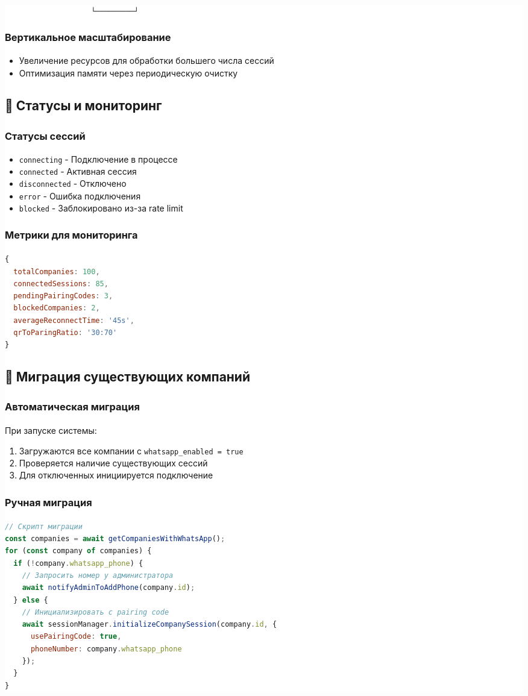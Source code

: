 ```
                    └─────────┘
```

### Вертикальное масштабирование
- Увеличение ресурсов для обработки большего числа сессий
- Оптимизация памяти через периодическую очистку

## 🚦 Статусы и мониторинг

### Статусы сессий
- `connecting` - Подключение в процессе
- `connected` - Активная сессия
- `disconnected` - Отключено
- `error` - Ошибка подключения
- `blocked` - Заблокировано из-за rate limit

### Метрики для мониторинга
```javascript
{
  totalCompanies: 100,
  connectedSessions: 85,
  pendingPairingCodes: 3,
  blockedCompanies: 2,
  averageReconnectTime: '45s',
  qrToParingRatio: '30:70'
}
```

## 🔄 Миграция существующих компаний

### Автоматическая миграция
При запуске системы:
1. Загружаются все компании с `whatsapp_enabled = true`
2. Проверяется наличие существующих сессий
3. Для отключенных инициируется подключение

### Ручная миграция
```javascript
// Скрипт миграции
const companies = await getCompaniesWithWhatsApp();
for (const company of companies) {
  if (!company.whatsapp_phone) {
    // Запросить номер у администратора
    await notifyAdminToAddPhone(company.id);
  } else {
    // Инициализировать с pairing code
    await sessionManager.initializeCompanySession(company.id, {
      usePairingCode: true,
      phoneNumber: company.whatsapp_phone
    });
  }
}
```
